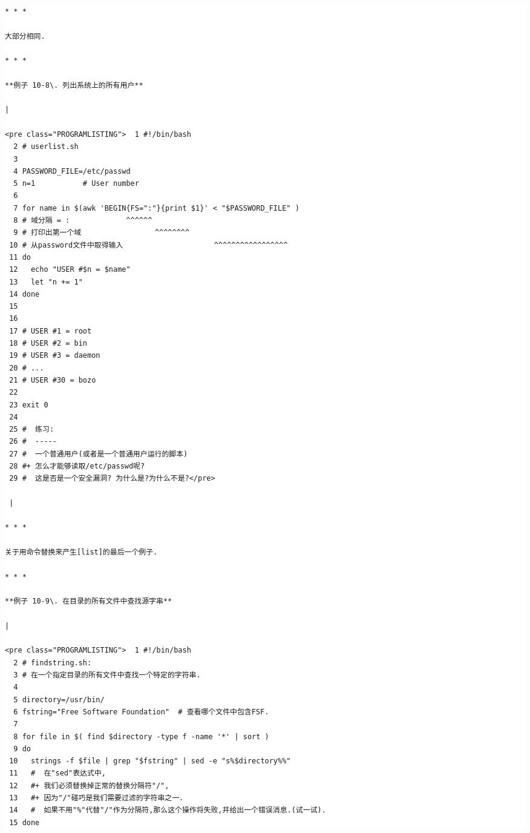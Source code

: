    * * *

    大部分相同.

    * * *

    **例子 10-8\. 列出系统上的所有用户**

    | 

    <pre class="PROGRAMLISTING">  1 #!/bin/bash
      2 # userlist.sh
      3 
      4 PASSWORD_FILE=/etc/passwd
      5 n=1           # User number
      6 
      7 for name in $(awk 'BEGIN{FS=":"}{print $1}' < "$PASSWORD_FILE" )
      8 # 域分隔 = :             ^^^^^^
      9 # 打印出第一个域                 ^^^^^^^^
     10 # 从password文件中取得输入                     ^^^^^^^^^^^^^^^^^
     11 do
     12   echo "USER #$n = $name"
     13   let "n += 1"
     14 done  
     15 
     16 
     17 # USER #1 = root
     18 # USER #2 = bin
     19 # USER #3 = daemon
     20 # ...
     21 # USER #30 = bozo
     22 
     23 exit 0
     24 
     25 #  练习:
     26 #  -----
     27 #  一个普通用户(或者是一个普通用户运行的脚本)
     28 #+ 怎么才能够读取/etc/passwd呢?
     29 #  这是否是一个安全漏洞? 为什么是?为什么不是?</pre>

     |

    * * *

    关于用命令替换来产生[list]的最后一个例子.

    * * *

    **例子 10-9\. 在目录的所有文件中查找源字串**

    | 

    <pre class="PROGRAMLISTING">  1 #!/bin/bash
      2 # findstring.sh:
      3 # 在一个指定目录的所有文件中查找一个特定的字符串.
      4 
      5 directory=/usr/bin/
      6 fstring="Free Software Foundation"  # 查看哪个文件中包含FSF.
      7 
      8 for file in $( find $directory -type f -name '*' | sort )
      9 do
     10   strings -f $file | grep "$fstring" | sed -e "s%$directory%%"
     11   #  在"sed"表达式中,
     12   #+ 我们必须替换掉正常的替换分隔符"/",
     13   #+ 因为"/"碰巧是我们需要过滤的字符串之一.
     14   #  如果不用"%"代替"/"作为分隔符,那么这个操作将失败,并给出一个错误消息.(试一试).
     15 done  